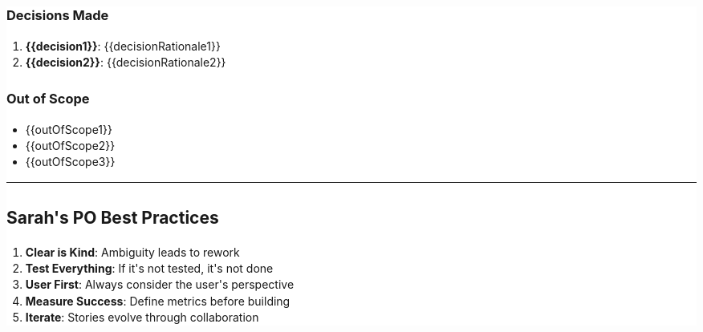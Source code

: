 ### Decisions Made
1. **{{decision1}}**: {{decisionRationale1}}
2. **{{decision2}}**: {{decisionRationale2}}

### Out of Scope
- {{outOfScope1}}
- {{outOfScope2}}
- {{outOfScope3}}

---

## Sarah's PO Best Practices

1. **Clear is Kind**: Ambiguity leads to rework
2. **Test Everything**: If it's not tested, it's not done
3. **User First**: Always consider the user's perspective
4. **Measure Success**: Define metrics before building
5. **Iterate**: Stories evolve through collaboration